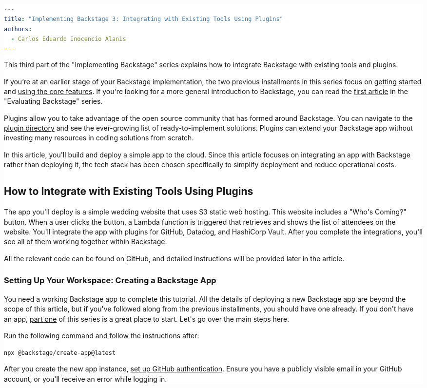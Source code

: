 ```yaml
---
title: "Implementing Backstage 3: Integrating with Existing Tools Using Plugins"
authors:
  - Carlos Eduardo Inocencio Alanis
---
```

This third part of the "Implementing Backstage" series explains how to integrate Backstage with existing tools and plugins.  

If you’re at an earlier stage of your Backstage implementation, the two previous installments in this series focus on [getting started](https://www.kosli.com/blog/implementing-backstage-getting-started/) and [using the core features](https://www.kosli.com/blog/implementing-backstage-using-the-core-features/). If you're looking for a more general introduction to Backstage, you can read the [first article](https://www.kosli.com/blog/evaluating-backstage-why-backstage/) in the "Evaluating Backstage" series.

Plugins allow you to take advantage of the open source community that has formed around Backstage. You can navigate to the [plugin directory](https://backstage.io/plugins/) and see the ever-growing list of ready-to-implement solutions. Plugins can extend your Backstage app without investing many resources in coding solutions from scratch.

In this article, you'll build and deploy a simple app to the cloud. Since this article focuses on integrating an app with Backstage rather than deploying it, the tech stack has been chosen specifically to simplify deployment and reduce operational costs.

## How to Integrate with Existing Tools Using Plugins

The app you'll deploy is a simple wedding website that uses S3 static web hosting. This website includes a "Who's Coming?" button. When a user clicks the button, a Lambda function is triggered that retrieves and shows the list of attendees on the website. You'll integrate the app with plugins for GitHub, Datadog, and HashiCorp Vault. After you complete the integrations, you'll see all of them working together within Backstage.

All the relevant code can be found on [GitHub](https://github.com/CarlosIA12/backstage-plugins-tutorial), and detailed instructions will be provided later in the article.

### Setting Up Your Workspace: Creating a Backstage App

You need a working Backstage app to complete this tutorial. All the details of deploying a new Backstage app are beyond the scope of this article, but if you've followed along from the previous installments, you should have one already. If you don't have an app, [part one](https://www.kosli.com/blog/implementing-backstage-getting-started/) of this series is a great place to start. Let's go over the main steps here.

Run the following command and follow the instructions after:

```bash
npx @backstage/create-app@latest
```

After you create the new app instance, [set up GitHub authentication](link_to_secure_your_application_article). Ensure you have a publicly visible email in your GitHub account, or you'll receive an error while logging in.
